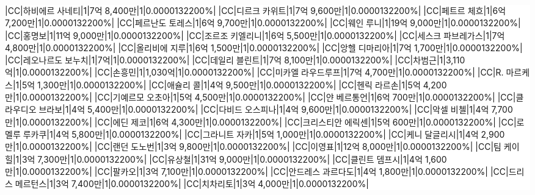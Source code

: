 |CC|하비에르 사네티|1|7억 8,400만|1|0.0000132200%|
|CC|디르크 카위트|1|7억 9,600만|1|0.0000132200%|
|CC|페트르 체흐|1|6억 7,200만|1|0.0000132200%|
|CC|페르난도 토레스|1|6억 9,700만|1|0.0000132200%|
|CC|웨인 루니|1|19억 9,000만|1|0.0000132200%|
|CC|홍명보|1|11억 9,000만|1|0.0000132200%|
|CC|조르조 키엘리니|1|6억 5,500만|1|0.0000132200%|
|CC|세스크 파브레가스|1|7억 4,800만|1|0.0000132200%|
|CC|올리비에 지루|1|6억 1,500만|1|0.0000132200%|
|CC|앙헬 디마리아|1|7억 1,700만|1|0.0000132200%|
|CC|레오나르도 보누치|1|7억|1|0.0000132200%|
|CC|데일리 블린트|1|7억 8,100만|1|0.0000132200%|
|CC|차범근|1|3,110억|1|0.0000132200%|
|CC|손흥민|1|1,030억|1|0.0000132200%|
|CC|미카엘 라우드루프|1|7억 4,700만|1|0.0000132200%|
|CC|R. 마르케스|1|5억 1,300만|1|0.0000132200%|
|CC|애슐리 콜|1|4억 9,500만|1|0.0000132200%|
|CC|헨릭 라르손|1|5억 4,200만|1|0.0000132200%|
|CC|기예르모 오초아|1|5억 4,500만|1|0.0000132200%|
|CC|얀 베르통언|1|6억 700만|1|0.0000132200%|
|CC|클라우디오 브라보|1|4억 5,400만|1|0.0000132200%|
|CC|다비드 오스피나|1|4억 9,600만|1|0.0000132200%|
|CC|악셀 비첼|1|4억 7,700만|1|0.0000132200%|
|CC|에딘 제코|1|6억 4,300만|1|0.0000132200%|
|CC|크리스티안 에릭센|1|5억 600만|1|0.0000132200%|
|CC|로멜루 루카쿠|1|4억 5,800만|1|0.0000132200%|
|CC|그라니트 자카|1|5억 1,000만|1|0.0000132200%|
|CC|케니 달글리시|1|4억 2,900만|1|0.0000132200%|
|CC|랜던 도노번|1|3억 9,800만|1|0.0000132200%|
|CC|이영표|1|12억 8,000만|1|0.0000132200%|
|CC|팀 케이힐|1|3억 7,300만|1|0.0000132200%|
|CC|유상철|1|31억 9,000만|1|0.0000132200%|
|CC|클린트 뎀프시|1|4억 1,600만|1|0.0000132200%|
|CC|팔카오|1|3억 7,100만|1|0.0000132200%|
|CC|안드레스 과르다도|1|4억 1,800만|1|0.0000132200%|
|CC|드리스 메르턴스|1|3억 7,400만|1|0.0000132200%|
|CC|치차리토|1|3억 4,000만|1|0.0000132200%|